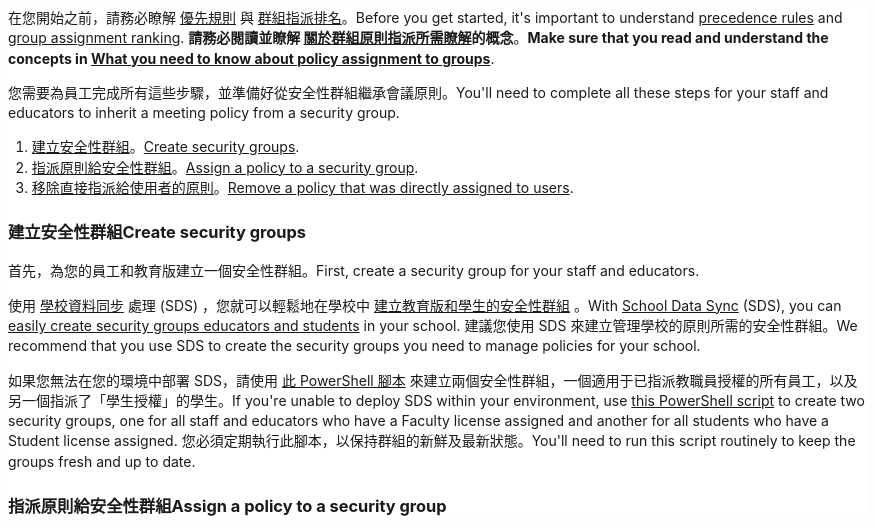 <span data-ttu-id="18b4d-137">在您開始之前，請務必瞭解 [優先規則](assign-policies.md#precedence-rules) 與 [群組指派排名](assign-policies.md#group-assignment-ranking)。</span><span class="sxs-lookup"><span data-stu-id="18b4d-137">Before you get started, it's important to understand [precedence rules](assign-policies.md#precedence-rules) and [group assignment ranking](assign-policies.md#group-assignment-ranking).</span></span> <span data-ttu-id="18b4d-138">**請務必閱讀並瞭解 [關於群組原則指派所需瞭解](assign-policies.md#what-you-need-to-know-about-policy-assignment-to-groups)的概念**。</span><span class="sxs-lookup"><span data-stu-id="18b4d-138">**Make sure that you read and understand the concepts in [What you need to know about policy assignment to groups](assign-policies.md#what-you-need-to-know-about-policy-assignment-to-groups)**.</span></span>

<span data-ttu-id="18b4d-139">您需要為員工完成所有這些步驟，並準備好從安全性群組繼承會議原則。</span><span class="sxs-lookup"><span data-stu-id="18b4d-139">You'll need to complete all these steps for your staff and educators to inherit a meeting policy from a security group.</span></span>

1. <span data-ttu-id="18b4d-140">[建立安全性群組](#create-security-groups)。</span><span class="sxs-lookup"><span data-stu-id="18b4d-140">[Create security groups](#create-security-groups).</span></span>
2. <span data-ttu-id="18b4d-141">[指派原則給安全性群組](#assign-a-policy-to-a-security-group)。</span><span class="sxs-lookup"><span data-stu-id="18b4d-141">[Assign a policy to a security group](#assign-a-policy-to-a-security-group).</span></span>
3. <span data-ttu-id="18b4d-142">[移除直接指派給使用者的原則](#remove-a-policy-that-was-directly-assigned-to-users)。</span><span class="sxs-lookup"><span data-stu-id="18b4d-142">[Remove a policy that was directly assigned to users](#remove-a-policy-that-was-directly-assigned-to-users).</span></span>

### <a name="create-security-groups"></a><span data-ttu-id="18b4d-143">建立安全性群組</span><span class="sxs-lookup"><span data-stu-id="18b4d-143">Create security groups</span></span>

<span data-ttu-id="18b4d-144">首先，為您的員工和教育版建立一個安全性群組。</span><span class="sxs-lookup"><span data-stu-id="18b4d-144">First, create a security group for your staff and educators.</span></span>

<span data-ttu-id="18b4d-145">使用 [學校資料同步](https://docs.microsoft.com/SchoolDataSync/) 處理 (SDS) ，您就可以輕鬆地在學校中 [建立教育版和學生的安全性群組](https://docs.microsoft.com/SchoolDataSync/edu-security-groups) 。</span><span class="sxs-lookup"><span data-stu-id="18b4d-145">With [School Data Sync](https://docs.microsoft.com/SchoolDataSync/) (SDS), you can [easily create security groups educators and students](https://docs.microsoft.com/SchoolDataSync/edu-security-groups) in your school.</span></span> <span data-ttu-id="18b4d-146">建議您使用 SDS 來建立管理學校的原則所需的安全性群組。</span><span class="sxs-lookup"><span data-stu-id="18b4d-146">We recommend that you use SDS to create the security groups you need to manage policies for your school.</span></span>

<span data-ttu-id="18b4d-147">如果您無法在您的環境中部署 SDS，請使用 [此 PowerShell 腳本](scripts/powershell-script-security-groups-edu.md) 來建立兩個安全性群組，一個適用于已指派教職員授權的所有員工，以及另一個指派了「學生授權」的學生。</span><span class="sxs-lookup"><span data-stu-id="18b4d-147">If you're unable to deploy SDS within your environment, use [this PowerShell script](scripts/powershell-script-security-groups-edu.md) to create two security groups, one for all staff and educators who have a Faculty license assigned and another for all students who have a Student license assigned.</span></span> <span data-ttu-id="18b4d-148">您必須定期執行此腳本，以保持群組的新鮮及最新狀態。</span><span class="sxs-lookup"><span data-stu-id="18b4d-148">You'll need to run this script routinely to keep the groups fresh and up to date.</span></span>

### <a name="assign-a-policy-to-a-security-group"></a><span data-ttu-id="18b4d-149">指派原則給安全性群組</span><span class="sxs-lookup"><span data-stu-id="18b4d-149">Assign a policy to a security group</span></span>
